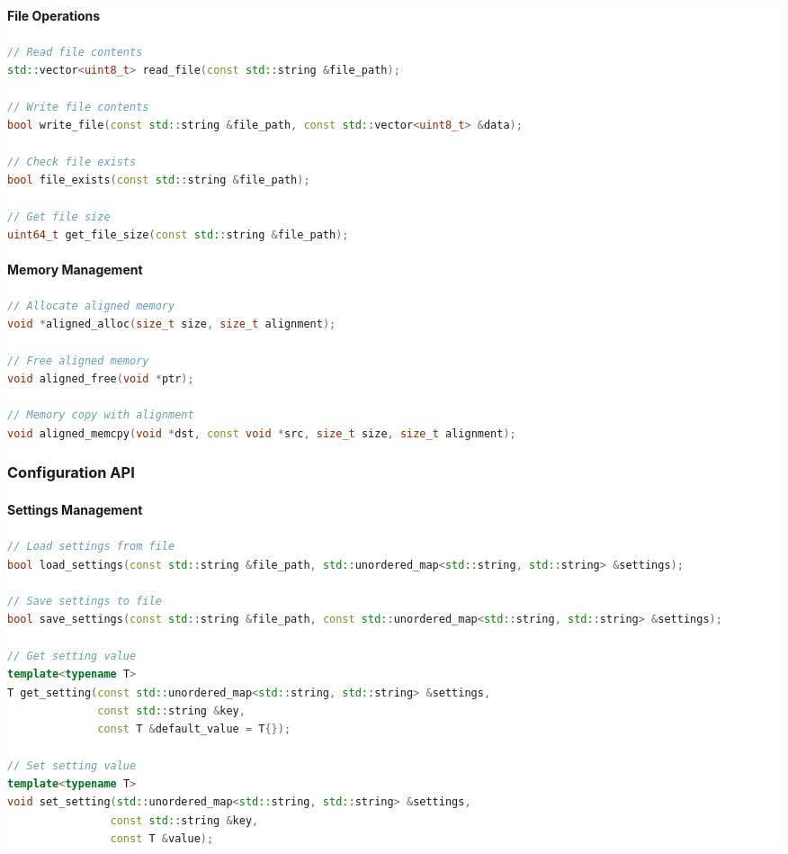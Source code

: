 #### File Operations
```cpp
// Read file contents
std::vector<uint8_t> read_file(const std::string &file_path);

// Write file contents
bool write_file(const std::string &file_path, const std::vector<uint8_t> &data);

// Check file exists
bool file_exists(const std::string &file_path);

// Get file size
uint64_t get_file_size(const std::string &file_path);
```

#### Memory Management
```cpp
// Allocate aligned memory
void *aligned_alloc(size_t size, size_t alignment);

// Free aligned memory
void aligned_free(void *ptr);

// Memory copy with alignment
void aligned_memcpy(void *dst, const void *src, size_t size, size_t alignment);
```

### Configuration API

#### Settings Management
```cpp
// Load settings from file
bool load_settings(const std::string &file_path, std::unordered_map<std::string, std::string> &settings);

// Save settings to file
bool save_settings(const std::string &file_path, const std::unordered_map<std::string, std::string> &settings);

// Get setting value
template<typename T>
T get_setting(const std::unordered_map<std::string, std::string> &settings,
              const std::string &key,
              const T &default_value = T{});

// Set setting value
template<typename T>
void set_setting(std::unordered_map<std::string, std::string> &settings,
                const std::string &key,
                const T &value);
```
